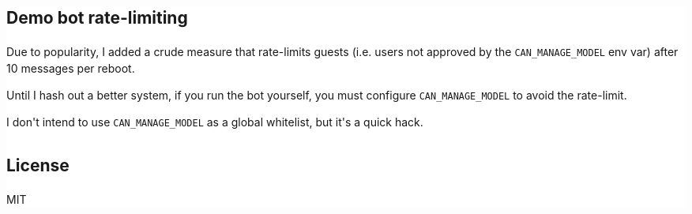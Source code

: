 ## Demo bot rate-limiting

Due to popularity, I added a crude measure that rate-limits guests (i.e. users not approved by the `CAN_MANAGE_MODEL` env var) after 10 messages per reboot.

Until I hash out a better system, if you run the bot yourself, you must configure `CAN_MANAGE_MODEL` to avoid the rate-limit.

I don't intend to use `CAN_MANAGE_MODEL` as a global whitelist, but it's a quick hack.

## License

MIT
